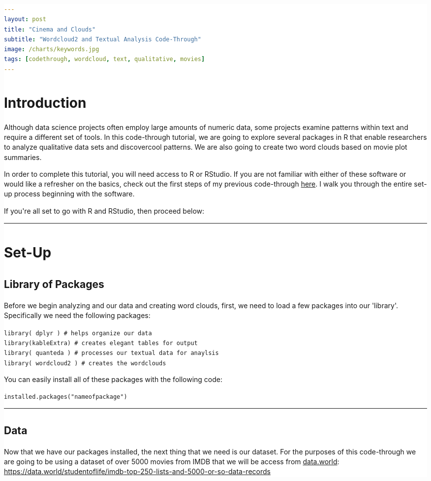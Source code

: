 ```yaml
---
layout: post
title: "Cinema and Clouds"
subtitle: "Wordcloud2 and Textual Analysis Code-Through"
image: /charts/keywords.jpg
tags: [codethrough, wordcloud, text, qualitative, movies]
---
```


# Introduction

Although data science projects often employ large amounts of numeric data, some projects examine patterns within text and require a different set of tools. In this code-through tutorial, we are going to explore several packages in R that enable researchers to analyze qualitative data sets and discovercool patterns. We are also going to create two word clouds based on movie plot summaries.

In order to complete this tutorial, you will need access to R or RStudio. If you are not familiar with either of these software or would like a refresher on the basics, check out the first steps of my previous code-through [here](https://castower.github.io/2020-02-29-waffles/). I walk you through the entire set-up process beginning with the software.

If you're all set to go with R and RStudio, then proceed below:

---

# Set-Up

## Library of Packages

Before we begin analyzing and our data and creating word clouds, first, we need to load a few packages into our 'library'. Specifically we need the following packages:

```{r}
library( dplyr ) # helps organize our data
library(kableExtra) # creates elegant tables for output
library( quanteda ) # processes our textual data for anaylsis
library( wordcloud2 ) # creates the wordclouds
```

You can easily install all of these packages with the following code: 

`installed.packages("nameofpackage")`

---

## Data

Now that we have our packages installed, the next thing that we need is our dataset. For the purposes of this code-through we are going to be using a dataset of over 5000 movies from IMDB that we will be access from [data.world](https://data.world/studentoflife/imdb-top-250-lists-and-5000-or-so-data-records): https://data.world/studentoflife/imdb-top-250-lists-and-5000-or-so-data-records
